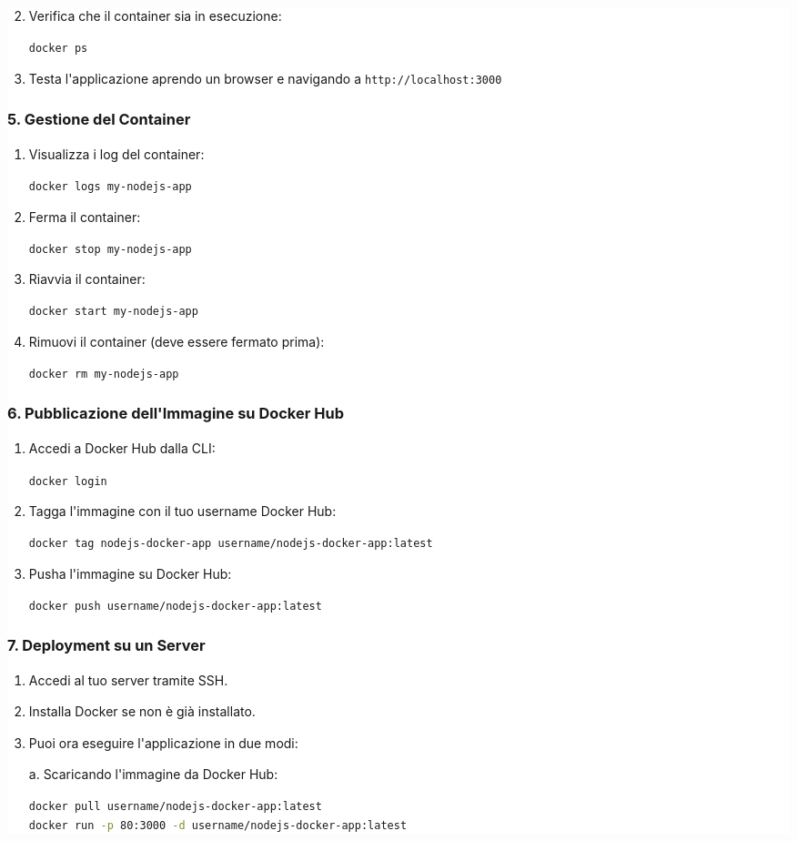 2. Verifica che il container sia in esecuzione:
   ```bash
   docker ps
   ```

3. Testa l'applicazione aprendo un browser e navigando a `http://localhost:3000`

### 5. Gestione del Container

1. Visualizza i log del container:
   ```bash
   docker logs my-nodejs-app
   ```

2. Ferma il container:
   ```bash
   docker stop my-nodejs-app
   ```

3. Riavvia il container:
   ```bash
   docker start my-nodejs-app
   ```

4. Rimuovi il container (deve essere fermato prima):
   ```bash
   docker rm my-nodejs-app
   ```

### 6. Pubblicazione dell'Immagine su Docker Hub

1. Accedi a Docker Hub dalla CLI:
   ```bash
   docker login
   ```

2. Tagga l'immagine con il tuo username Docker Hub:
   ```bash
   docker tag nodejs-docker-app username/nodejs-docker-app:latest
   ```

3. Pusha l'immagine su Docker Hub:
   ```bash
   docker push username/nodejs-docker-app:latest
   ```

### 7. Deployment su un Server

1. Accedi al tuo server tramite SSH.

2. Installa Docker se non è già installato.

3. Puoi ora eseguire l'applicazione in due modi:

   a. Scaricando l'immagine da Docker Hub:
   ```bash
   docker pull username/nodejs-docker-app:latest
   docker run -p 80:3000 -d username/nodejs-docker-app:latest
   ```
